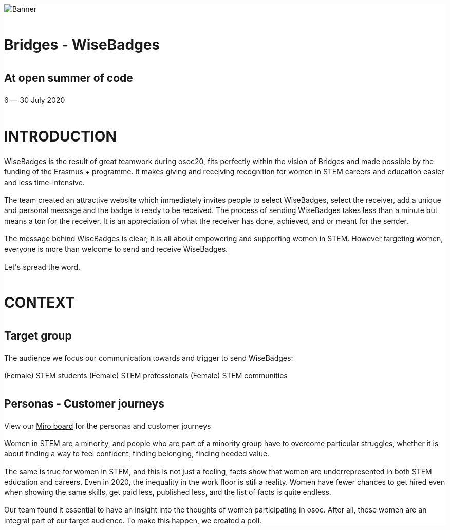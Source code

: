 ![Banner](https://raw.githubusercontent.com/oSoc20/bit-of-trust/master/img/banner.png)

# **Bridges - WiseBadges**

## At open summer of code
 6 — 30 July 2020

# INTRODUCTION

WiseBadges is the result of great teamwork during osoc20, fits perfectly within the vision of Bridges and made possible by the funding of the Erasmus + programme. It makes giving and receiving recognition for women in STEM careers and education easier and less time-intensive.

The team created an attractive website which immediately invites people to select WiseBadges, select the receiver, add a unique and personal message and the badge is ready to be received. The process of sending WiseBadges takes less than a minute but means a ton for the receiver. It is an appreciation of what the receiver has done, achieved, and or meant for the sender.

The message behind WiseBadges is clear; it is all about empowering and supporting women in STEM. However targeting women, everyone is more than welcome to send and receive WiseBadges.

Let&#39;s spread the word.

# CONTEXT

## Target group

The audience we focus our communication towards and trigger to send WiseBadges:

 (Female) STEM students
 (Female) STEM professionals
 (Female) STEM communities

## Personas - Customer journeys


View our [Miro board](https://miro.com/app/board/o9J_kp9ukoo=/) for the personas and customer journeys

Women in STEM are a minority, and people who are part of a minority group have to overcome particular struggles, whether it is about finding a way to feel confident, finding belonging, finding needed value.

The same is true for women in STEM, and this is not just a feeling, facts show that women are underrepresented in both STEM education and careers. Even in 2020, the inequality in the work floor is still a reality. Women have fewer chances to get hired even when showing the same skills, get paid less, published less, and the list of facts is quite endless.

Our team found it essential to have an insight into the thoughts of women participating in osoc. After all, these women are an integral part of our target audience. To make this happen, we created a poll.
